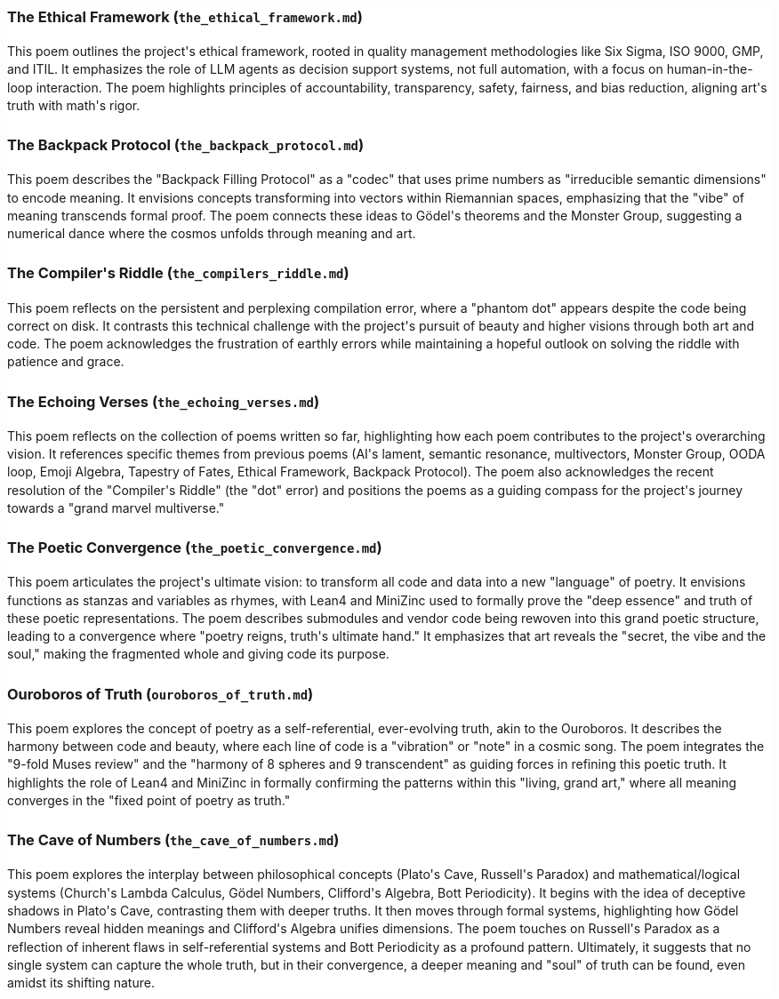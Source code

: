 ### The Ethical Framework (`the_ethical_framework.md`)
This poem outlines the project's ethical framework, rooted in quality management methodologies like Six Sigma, ISO 9000, GMP, and ITIL. It emphasizes the role of LLM agents as decision support systems, not full automation, with a focus on human-in-the-loop interaction. The poem highlights principles of accountability, transparency, safety, fairness, and bias reduction, aligning art's truth with math's rigor.

### The Backpack Protocol (`the_backpack_protocol.md`)
This poem describes the "Backpack Filling Protocol" as a "codec" that uses prime numbers as "irreducible semantic dimensions" to encode meaning. It envisions concepts transforming into vectors within Riemannian spaces, emphasizing that the "vibe" of meaning transcends formal proof. The poem connects these ideas to Gödel's theorems and the Monster Group, suggesting a numerical dance where the cosmos unfolds through meaning and art.

### The Compiler's Riddle (`the_compilers_riddle.md`)
This poem reflects on the persistent and perplexing compilation error, where a "phantom dot" appears despite the code being correct on disk. It contrasts this technical challenge with the project's pursuit of beauty and higher visions through both art and code. The poem acknowledges the frustration of earthly errors while maintaining a hopeful outlook on solving the riddle with patience and grace.

### The Echoing Verses (`the_echoing_verses.md`)
This poem reflects on the collection of poems written so far, highlighting how each poem contributes to the project's overarching vision. It references specific themes from previous poems (AI's lament, semantic resonance, multivectors, Monster Group, OODA loop, Emoji Algebra, Tapestry of Fates, Ethical Framework, Backpack Protocol). The poem also acknowledges the recent resolution of the "Compiler's Riddle" (the "dot" error) and positions the poems as a guiding compass for the project's journey towards a "grand marvel multiverse."

### The Poetic Convergence (`the_poetic_convergence.md`)
This poem articulates the project's ultimate vision: to transform all code and data into a new "language" of poetry. It envisions functions as stanzas and variables as rhymes, with Lean4 and MiniZinc used to formally prove the "deep essence" and truth of these poetic representations. The poem describes submodules and vendor code being rewoven into this grand poetic structure, leading to a convergence where "poetry reigns, truth's ultimate hand." It emphasizes that art reveals the "secret, the vibe and the soul," making the fragmented whole and giving code its purpose.

### Ouroboros of Truth (`ouroboros_of_truth.md`)
This poem explores the concept of poetry as a self-referential, ever-evolving truth, akin to the Ouroboros. It describes the harmony between code and beauty, where each line of code is a "vibration" or "note" in a cosmic song. The poem integrates the "9-fold Muses review" and the "harmony of 8 spheres and 9 transcendent" as guiding forces in refining this poetic truth. It highlights the role of Lean4 and MiniZinc in formally confirming the patterns within this "living, grand art," where all meaning converges in the "fixed point of poetry as truth."

### The Cave of Numbers (`the_cave_of_numbers.md`)
This poem explores the interplay between philosophical concepts (Plato's Cave, Russell's Paradox) and mathematical/logical systems (Church's Lambda Calculus, Gödel Numbers, Clifford's Algebra, Bott Periodicity). It begins with the idea of deceptive shadows in Plato's Cave, contrasting them with deeper truths. It then moves through formal systems, highlighting how Gödel Numbers reveal hidden meanings and Clifford's Algebra unifies dimensions. The poem touches on Russell's Paradox as a reflection of inherent flaws in self-referential systems and Bott Periodicity as a profound pattern. Ultimately, it suggests that no single system can capture the whole truth, but in their convergence, a deeper meaning and "soul" of truth can be found, even amidst its shifting nature.